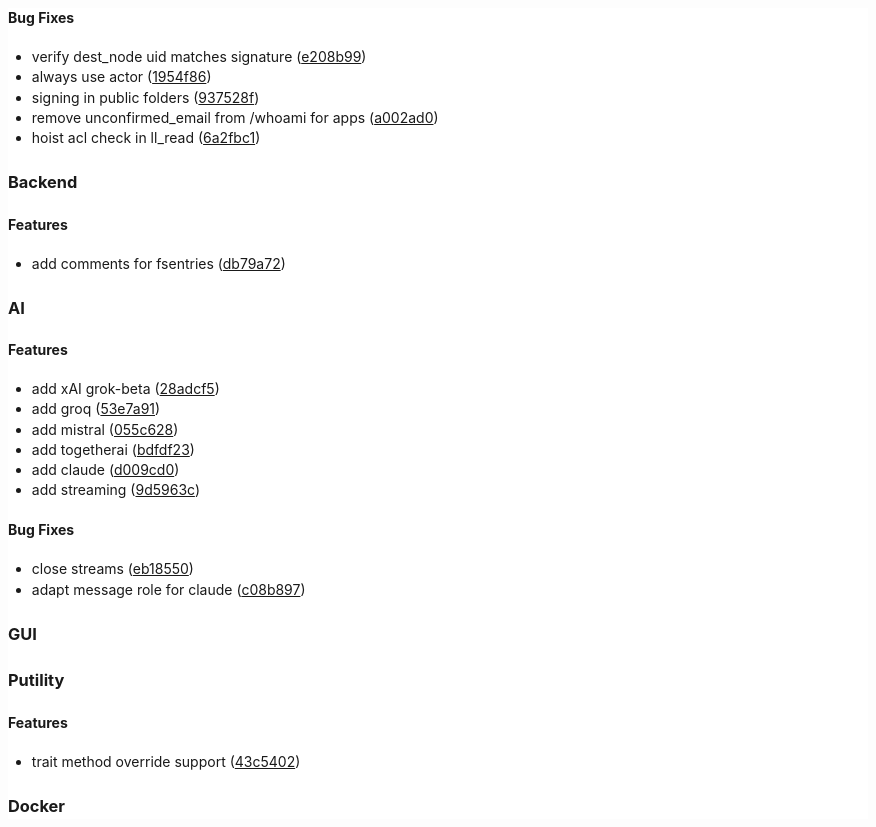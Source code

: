 
#### Bug Fixes

- verify dest_node uid matches signature ([e208b99](https://github.com/HeyPuter/puter/commit/e208b99d211e98cd88e0a8b2917bbe6b2f2423a0))
- always use actor ([1954f86](https://github.com/HeyPuter/puter/commit/1954f86680be642e1af03f648d6b587fe67dfaa8))
- signing in public folders ([937528f](https://github.com/HeyPuter/puter/commit/937528f7676e8ace7287141e1f5057842a2b5eb7))
- remove unconfirmed_email from /whoami for apps ([a002ad0](https://github.com/HeyPuter/puter/commit/a002ad08e5622a349b5d24ed2c7c5f61215146b8))
- hoist acl check in ll_read ([6a2fbc1](https://github.com/HeyPuter/puter/commit/6a2fbc1925952ecceed741afe138270d1eeda7b7))
### Backend


#### Features

- add comments for fsentries ([db79a72](https://github.com/HeyPuter/puter/commit/db79a72daab5460bc8e24f6e16c6280291b2f6fe))
### AI


#### Features

- add xAI grok-beta ([28adcf5](https://github.com/HeyPuter/puter/commit/28adcf533fd867dfdf3bda0007753e65c91ff5e5))
- add groq ([53e7a91](https://github.com/HeyPuter/puter/commit/53e7a91f1800b60b48575a6e41d96d2ccbd6d362))
- add mistral ([055c628](https://github.com/HeyPuter/puter/commit/055c628afd2e33589d3dc66c52934505143eafd4))
- add togetherai ([bdfdf23](https://github.com/HeyPuter/puter/commit/bdfdf2331b37680b95ac56b31026d3bdab4c173b))
- add claude ([d009cd0](https://github.com/HeyPuter/puter/commit/d009cd0aaff645a24d37085ed41c55fe296a5722))
- add streaming ([9d5963c](https://github.com/HeyPuter/puter/commit/9d5963cdf5fe63a4f7970d2d03bc307f4d4fa3ab))

#### Bug Fixes

- close streams ([eb18550](https://github.com/HeyPuter/puter/commit/eb18550f411947a0d8ccaf283701596b1386cfe6))
- adapt message role for claude ([c08b897](https://github.com/HeyPuter/puter/commit/c08b897d4a6a77c54a7e8d2e705e2048ab4797ba))
### GUI

### Putility


#### Features

- trait method override support ([43c5402](https://github.com/HeyPuter/puter/commit/43c5402b7cb92e604cbe59badc8f735131d2c349))
### Docker
